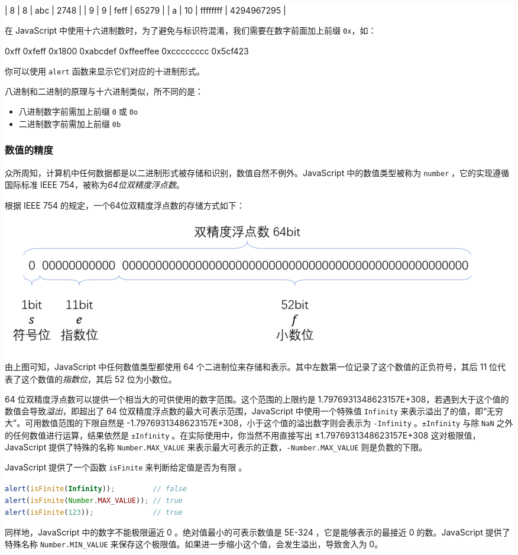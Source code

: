 | 8        | 8      | abc      | 2748       |
| 9        | 9      | feff     | 65279      |
| a        | 10     | ffffffff | 4294967295 |

在 JavaScript 中使用十六进制数时，为了避免与标识符混淆，我们需要在数字前面加上前缀 `0x`，如：

0xff 0xfeff 0x1800 0xabcdef 0xffeeffee 0xcccccccc 0x5cf423

你可以使用 `alert` 函数来显示它们对应的十进制形式。

八进制和二进制的原理与十六进制类似，所不同的是：

- 八进制数字前需加上前缀 `0` 或 `0o`
- 二进制数字前需加上前缀 `0b`





### 数值的精度

众所周知，计算机中任何数据都是以二进制形式被存储和识别，数值自然不例外。JavaScript 中的数值类型被称为 `number` ，它的实现遵循国际标准 IEEE 754，被称为*64位双精度浮点数*。

根据 IEEE 754 的规定，一个64位双精度浮点数的存储方式如下：

![2237281220-5898949183cc3_articlex](assets/2237281220-5898949183cc3_articlex.png)

由上图可知，JavaScript 中任何数值类型都使用 64 个二进制位来存储和表示。其中左数第一位记录了这个数值的正负符号，其后 11 位代表了这个数值的*指数位*，其后 52 位为小数位。

64 位双精度浮点数可以提供一个相当大的可供使用的数字范围。这个范围的上限约是 1.7976931348623157E+308，若遇到大于这个值的数值会导致*溢出*，即超出了 64 位双精度浮点数的最大可表示范围，JavaScript 中使用一个特殊值 `Infinity` 来表示溢出了的值，即“无穷大”。可用数值范围的下限自然是 -1.7976931348623157E+308，小于这个值的溢出数字则会表示为 `-Infinity` 。`±Infinity` 与除 `NaN` 之外的任何数值进行运算，结果依然是 `±Infinity` 。在实际使用中，你当然不用直接写出 ±1.7976931348623157E+308 这对极限值，JavaScript 提供了特殊的名称 `Number.MAX_VALUE` 来表示最大可表示的正数，`-Number.MAX_VALUE` 则是负数的下限。

JavaScript 提供了一个函数 `isFinite` 来判断给定值是否为有限 。

```javascript
alert(isFinite(Infinity));         // false
alert(isFinite(Number.MAX_VALUE)); // true
alert(isFinite(123));              // true
```

同样地，JavaScript 中的数字不能极限逼近 0 。绝对值最小的可表示数值是 5E-324 ，它是能够表示的最接近 0 的数。JavaScript 提供了特殊名称 `Number.MIN_VALUE` 来保存这个极限值。如果进一步缩小这个值，会发生溢出，导致舍入为 0。
